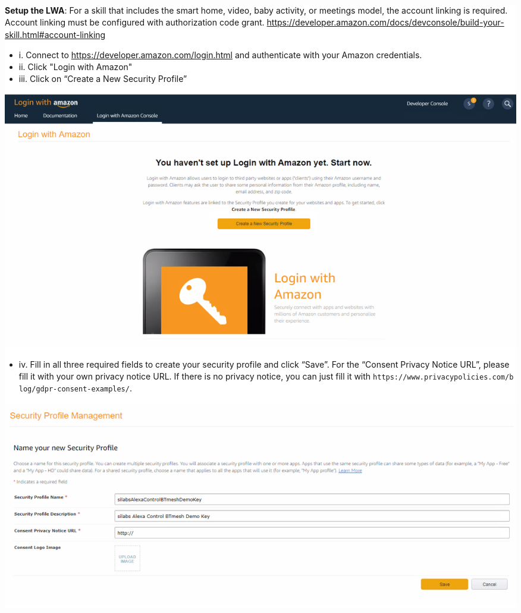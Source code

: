 **Setup the LWA**:
For a skill that includes the smart home, video, baby activity, or meetings model, the account linking is required. Account linking must be configured with authorization code grant.
https://developer.amazon.com/docs/devconsole/build-your-skill.html#account-linking

* i. Connect to https://developer.amazon.com/login.html and authenticate with your Amazon credentials.
* ii. Click "Login with Amazon"
* iii. Click on “Create a New Security Profile”

<div align="center">
  <img src="./images/LWA_setup.png">
</div> 

* iv. Fill in all three required fields to create your security profile and click “Save”. 
For the “Consent Privacy Notice URL”, please fill it with your own privacy notice URL. If there is no privacy notice, you can just fill it with ```https://www.privacypolicies.com/blog/gdpr-consent-examples/```.

<div align="center">
  <img src="./images/security_profile_management.png">
</div> 
